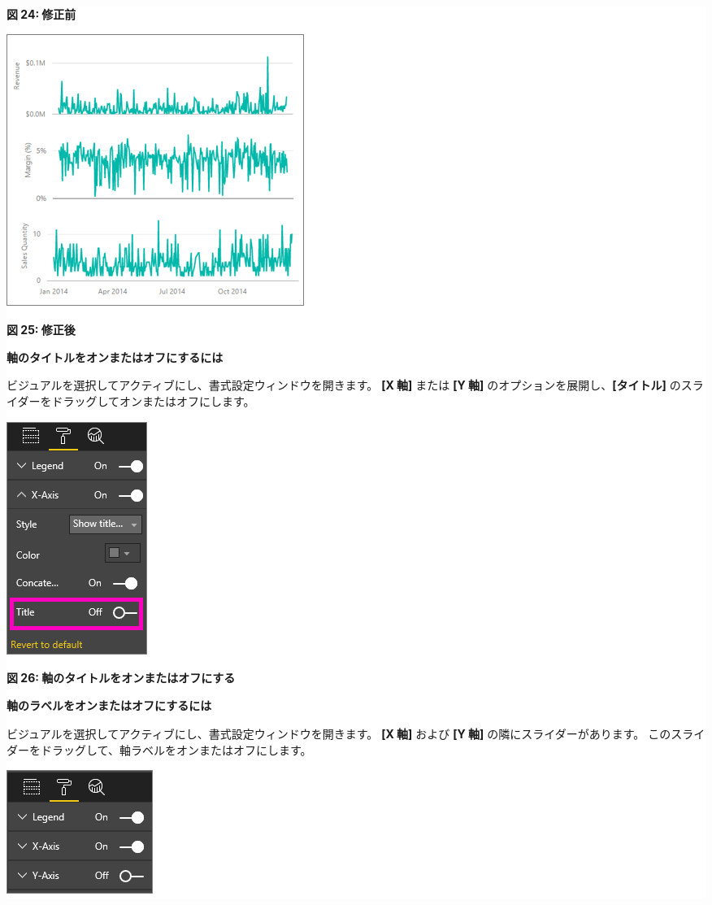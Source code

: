 **図 24: 修正前**

![](media/power-bi-visualization-best-practices/power-bi-multiples-after.png)

**図 25: 修正後**

**軸のタイトルをオンまたはオフにするには**

ビジュアルを選択してアクティブにし、書式設定ウィンドウを開きます。 **[X 軸]** または **[Y 軸]** のオプションを展開し、**[タイトル]** のスライダーをドラッグしてオンまたはオフにします。

![](media/power-bi-visualization-best-practices/power-bi-axis-titles.png)

**図 26: 軸のタイトルをオンまたはオフにする**

**軸のラベルをオンまたはオフにするには**

ビジュアルを選択してアクティブにし、書式設定ウィンドウを開きます。 **[X 軸]** および **[Y 軸]** の隣にスライダーがあります。  このスライダーをドラッグして、軸ラベルをオンまたはオフにします。

![](media/power-bi-visualization-best-practices/power-bi-axis-labels.png)
